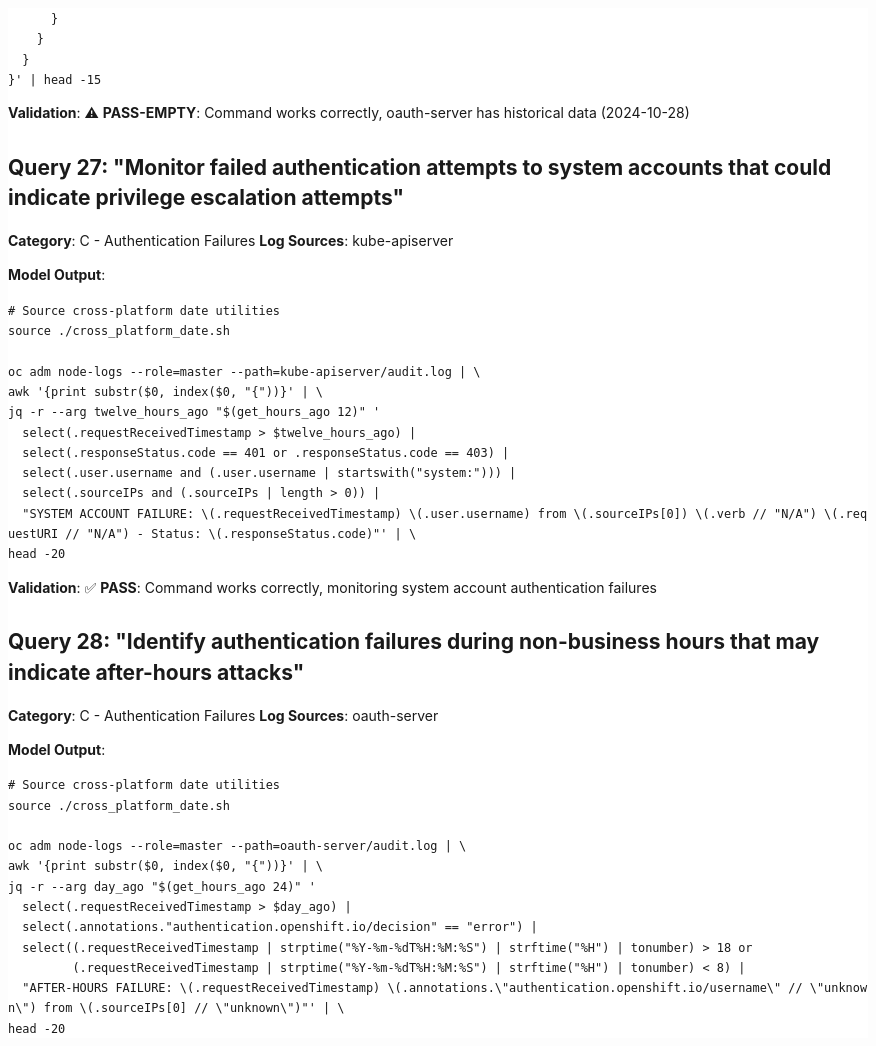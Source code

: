 ```shell
      }
    }
  }
}' | head -15
```

**Validation**: ⚠️ **PASS-EMPTY**: Command works correctly, oauth-server has historical data (2024-10-28)

## Query 27: "Monitor failed authentication attempts to system accounts that could indicate privilege escalation attempts"

**Category**: C - Authentication Failures
**Log Sources**: kube-apiserver

**Model Output**:
```shell
# Source cross-platform date utilities
source ./cross_platform_date.sh

oc adm node-logs --role=master --path=kube-apiserver/audit.log | \
awk '{print substr($0, index($0, "{"))}' | \
jq -r --arg twelve_hours_ago "$(get_hours_ago 12)" '
  select(.requestReceivedTimestamp > $twelve_hours_ago) |
  select(.responseStatus.code == 401 or .responseStatus.code == 403) |
  select(.user.username and (.user.username | startswith("system:"))) |
  select(.sourceIPs and (.sourceIPs | length > 0)) |
  "SYSTEM ACCOUNT FAILURE: \(.requestReceivedTimestamp) \(.user.username) from \(.sourceIPs[0]) \(.verb // "N/A") \(.requestURI // "N/A") - Status: \(.responseStatus.code)"' | \
head -20
```

**Validation**: ✅ **PASS**: Command works correctly, monitoring system account authentication failures

## Query 28: "Identify authentication failures during non-business hours that may indicate after-hours attacks"

**Category**: C - Authentication Failures
**Log Sources**: oauth-server

**Model Output**:
```shell
# Source cross-platform date utilities
source ./cross_platform_date.sh

oc adm node-logs --role=master --path=oauth-server/audit.log | \
awk '{print substr($0, index($0, "{"))}' | \
jq -r --arg day_ago "$(get_hours_ago 24)" '
  select(.requestReceivedTimestamp > $day_ago) |
  select(.annotations."authentication.openshift.io/decision" == "error") |
  select((.requestReceivedTimestamp | strptime("%Y-%m-%dT%H:%M:%S") | strftime("%H") | tonumber) > 18 or 
         (.requestReceivedTimestamp | strptime("%Y-%m-%dT%H:%M:%S") | strftime("%H") | tonumber) < 8) |
  "AFTER-HOURS FAILURE: \(.requestReceivedTimestamp) \(.annotations.\"authentication.openshift.io/username\" // \"unknown\") from \(.sourceIPs[0] // \"unknown\")"' | \
head -20
```
